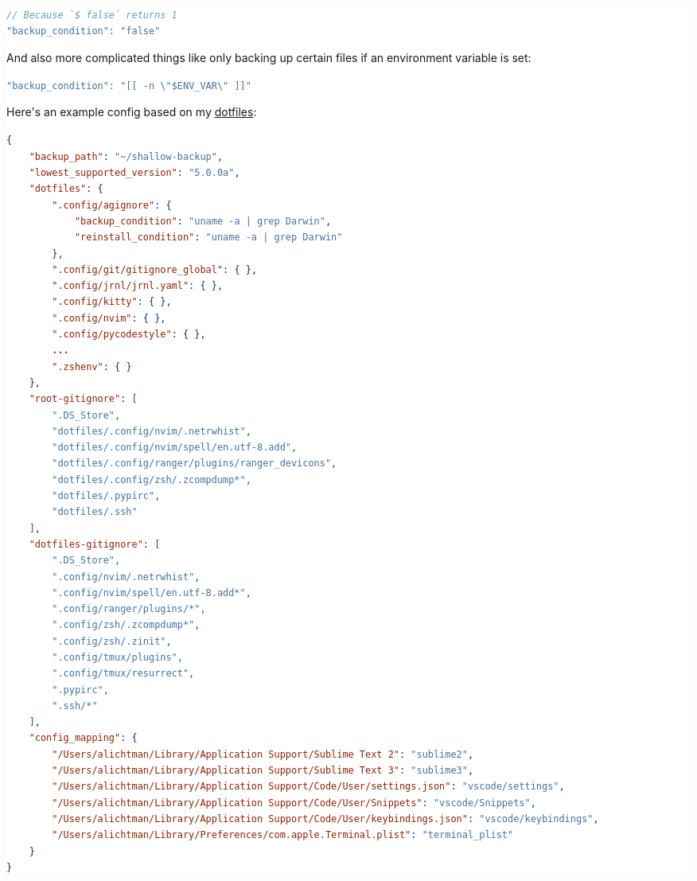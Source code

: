 ```javascript
// Because `$ false` returns 1
"backup_condition": "false"
```

And also more complicated things like only backing up certain files if an environment variable is set:

```javascript
"backup_condition": "[[ -n \"$ENV_VAR\" ]]"
```

Here's an example config based on my [dotfiles](https://www.github.com/alichtman/dotfiles):

```json
{
	"backup_path": "~/shallow-backup",
	"lowest_supported_version": "5.0.0a",
	"dotfiles": {
		".config/agignore": {
			"backup_condition": "uname -a | grep Darwin",
			"reinstall_condition": "uname -a | grep Darwin"
		},
		".config/git/gitignore_global": { },
		".config/jrnl/jrnl.yaml": { },
		".config/kitty": { },
		".config/nvim": { },
		".config/pycodestyle": { },
		...
		".zshenv": { }
	},
	"root-gitignore": [
		".DS_Store",
		"dotfiles/.config/nvim/.netrwhist",
		"dotfiles/.config/nvim/spell/en.utf-8.add",
		"dotfiles/.config/ranger/plugins/ranger_devicons",
		"dotfiles/.config/zsh/.zcompdump*",
		"dotfiles/.pypirc",
		"dotfiles/.ssh"
	],
	"dotfiles-gitignore": [
		".DS_Store",
		".config/nvim/.netrwhist",
		".config/nvim/spell/en.utf-8.add*",
		".config/ranger/plugins/*",
		".config/zsh/.zcompdump*",
		".config/zsh/.zinit",
		".config/tmux/plugins",
		".config/tmux/resurrect",
		".pypirc",
		".ssh/*"
	],
	"config_mapping": {
		"/Users/alichtman/Library/Application Support/Sublime Text 2": "sublime2",
		"/Users/alichtman/Library/Application Support/Sublime Text 3": "sublime3",
		"/Users/alichtman/Library/Application Support/Code/User/settings.json": "vscode/settings",
		"/Users/alichtman/Library/Application Support/Code/User/Snippets": "vscode/Snippets",
		"/Users/alichtman/Library/Application Support/Code/User/keybindings.json": "vscode/keybindings",
		"/Users/alichtman/Library/Preferences/com.apple.Terminal.plist": "terminal_plist"
	}
}
```
